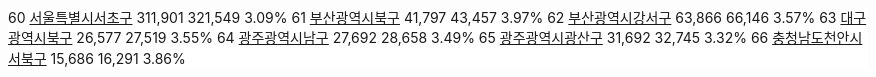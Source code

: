   <tr class="item">
    <td>60</td>
    <td><a href="/apt/서울특별시서초구">서울특별시서초구</a></td>
    <td>311,901</td>
    <td>321,549</td>
    <td>3.09%</td>
  </tr>

  <tr class="item">
    <td>61</td>
    <td><a href="/apt/부산광역시북구">부산광역시북구</a></td>
    <td>41,797</td>
    <td>43,457</td>
    <td>3.97%</td>
  </tr>

  <tr class="item">
    <td>62</td>
    <td><a href="/apt/부산광역시강서구">부산광역시강서구</a></td>
    <td>63,866</td>
    <td>66,146</td>
    <td>3.57%</td>
  </tr>

  <tr class="item">
    <td>63</td>
    <td><a href="/apt/대구광역시북구">대구광역시북구</a></td>
    <td>26,577</td>
    <td>27,519</td>
    <td>3.55%</td>
  </tr>

  <tr class="item">
    <td>64</td>
    <td><a href="/apt/광주광역시남구">광주광역시남구</a></td>
    <td>27,692</td>
    <td>28,658</td>
    <td>3.49%</td>
  </tr>

  <tr class="item">
    <td>65</td>
    <td><a href="/apt/광주광역시광산구">광주광역시광산구</a></td>
    <td>31,692</td>
    <td>32,745</td>
    <td>3.32%</td>
  </tr>

  <tr class="item">
    <td>66</td>
    <td><a href="/apt/충청남도천안시서북구">충청남도천안시서북구</a></td>
    <td>15,686</td>
    <td>16,291</td>
    <td>3.86%</td>
  </tr>

